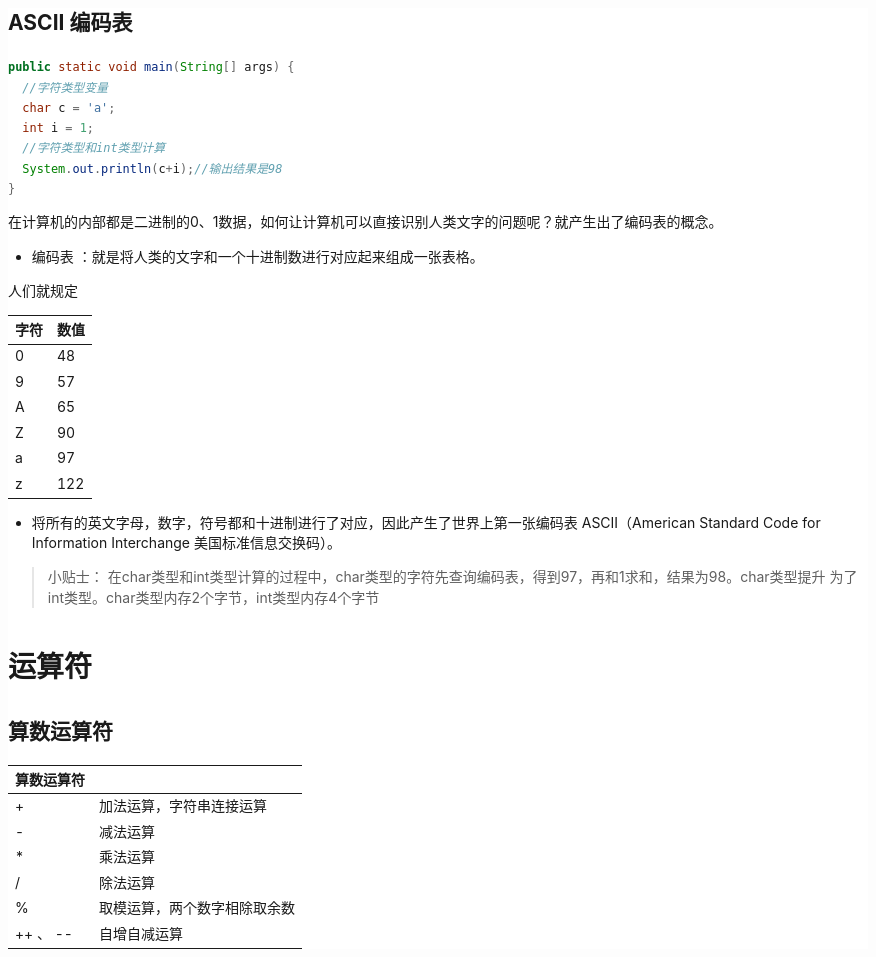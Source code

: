 ## ASCII 编码表

```java
public static void main(String[] args) {
  //字符类型变量
  char c = 'a';
  int i = 1;
  //字符类型和int类型计算
  System.out.println(c+i);//输出结果是98
}
```

在计算机的内部都是二进制的0、1数据，如何让计算机可以直接识别人类文字的问题呢？就产生出了编码表的概念。

- 编码表 ：就是将人类的文字和一个十进制数进行对应起来组成一张表格。

人们就规定

| 字符 | 数值 |
| ---- | ---- |
| 0    | 48   |
| 9    | 57   |
| A    | 65   |
| Z    | 90   |
| a    | 97   |
| z    | 122  |



- 将所有的英文字母，数字，符号都和十进制进行了对应，因此产生了世界上第一张编码表 ASCII（American Standard Code for Information Interchange 美国标准信息交换码）。

  

> 小贴士：
> 在char类型和int类型计算的过程中，char类型的字符先查询编码表，得到97，再和1求和，结果为98。char类型提升
> 为了int类型。char类型内存2个字节，int类型内存4个字节

# 运算符

## 算数运算符

| 算数运算符 |                              |
| ---------- | ---------------------------- |
| +          | 加法运算，字符串连接运算     |
| -          | 减法运算                     |
| *          | 乘法运算                     |
| /          | 除法运算                     |
| %          | 取模运算，两个数字相除取余数 |
| ++ 、 --   | 自增自减运算                 |
